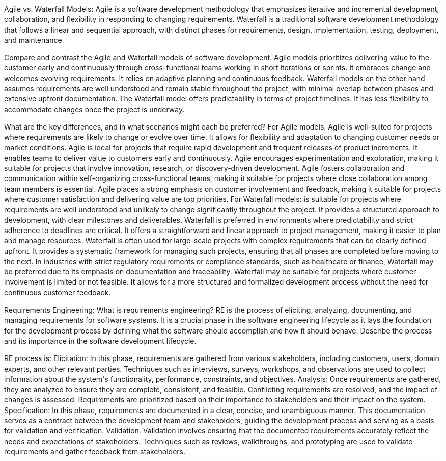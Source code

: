 Agile vs. Waterfall Models:
Agile is a software development methodology that emphasizes iterative and incremental development, collaboration, and flexibility in responding to changing requirements. 
Waterfall is a traditional software development methodology that follows a linear and sequential approach, with distinct phases for requirements, design, implementation, testing, deployment, and maintenance.

Compare and contrast the Agile and Waterfall models of software development. 
Agile models prioritizes delivering value to the customer early and continuously through cross-functional teams working in short iterations or sprints. It embraces change and welcomes evolving requirements. It relies on adaptive planning and continuous feedback. Waterfall models on the other hand assumes requirements are well understood and remain stable throughout the project, with minimal overlap between phases and extensive upfront documentation. The Waterfall model offers predictability in terms of project timelines. It has less flexibility to accommodate changes once the project is underway.

What are the key differences, and in what scenarios might each be preferred?
For Agile models:
    Agile is well-suited for projects where requirements are likely to change or evolve over time. It allows for flexibility and adaptation to changing customer needs or market conditions.
    Agile is ideal for projects that require rapid development and frequent releases of product increments. It enables teams to deliver value to customers early and continuously.
    Agile encourages experimentation and exploration, making it suitable for projects that involve innovation, research, or discovery-driven development.
    Agile fosters collaboration and communication within self-organizing cross-functional teams, making it suitable for projects where close collaboration among team members is essential.
    Agile places a strong emphasis on customer involvement and feedback, making it suitable for projects where customer satisfaction and delivering value are top priorities.
For Waterfall models:
     is suitable for projects where requirements are well understood and unlikely to change significantly throughout the project. It provides a structured approach to development, with clear milestones and deliverables.
    Waterfall is preferred in environments where predictability and strict adherence to deadlines are critical. It offers a straightforward and linear approach to project management, making it easier to plan and manage resources.
    Waterfall is often used for large-scale projects with complex requirements that can be clearly defined upfront. It provides a systematic framework for managing such projects, ensuring that all phases are completed before moving to the next.
    In industries with strict regulatory requirements or compliance standards, such as healthcare or finance, Waterfall may be preferred due to its emphasis on documentation and traceability.
    Waterfall may be suitable for projects where customer involvement is limited or not feasible. It allows for a more structured and formalized development process without the need for continuous customer feedback.

Requirements Engineering:
What is requirements engineering? 
RE is the process of eliciting, analyzing, documenting, and managing requirements for software systems. It is a crucial phase in the software engineering lifecycle as it lays the foundation for the development process by defining what the software should accomplish and how it should behave.
Describe the process and its importance in the software development lifecycle.

RE process is:
Elicitation: In this phase, requirements are gathered from various stakeholders, including customers, users, domain experts, and other relevant parties. Techniques such as interviews, surveys, workshops, and observations are used to collect information about the system's functionality, performance, constraints, and objectives.
Analysis: Once requirements are gathered, they are analyzed to ensure they are complete, consistent, and feasible. Conflicting requirements are resolved, and the impact of changes is assessed. Requirements are prioritized based on their importance to stakeholders and their impact on the system.
Specification: In this phase, requirements are documented in a clear, concise, and unambiguous manner. This documentation serves as a contract between the development team and stakeholders, guiding the development process and serving as a basis for validation and verification.
Validation: Validation involves ensuring that the documented requirements accurately reflect the needs and expectations of stakeholders. Techniques such as reviews, walkthroughs, and prototyping are used to validate requirements and gather feedback from stakeholders.